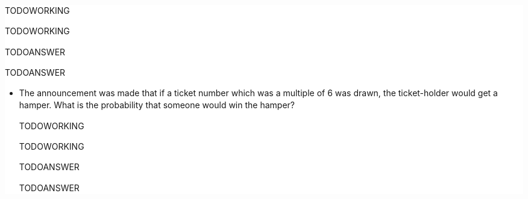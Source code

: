 TODOWORKING

</div>
<div class='working'>

TODOWORKING

</div>
</div>
<div class='answers'>
<div class='answer'>

TODOANSWER

</div>
<div class='answer'>

TODOANSWER

</div>
</div>
<ul class='subquestion TODO'>
<li>
<div class='question_envelope rag_red subquestion'>
<div class='topics'>
<ul>
</ul>
</div>
<div class='question subquestion'>

The announcement was made that if a ticket number which was a multiple of 6 was drawn, the ticket-holder would get a hamper.
What is the probability that someone would win the hamper?

</div>
<div class='workings'>
<div class='working'>

TODOWORKING

</div>
<div class='working'>

TODOWORKING

</div>
</div>
<div class='answers'>
<div class='answer'>

TODOANSWER

</div>
<div class='answer'>

TODOANSWER

</div>
</div>
